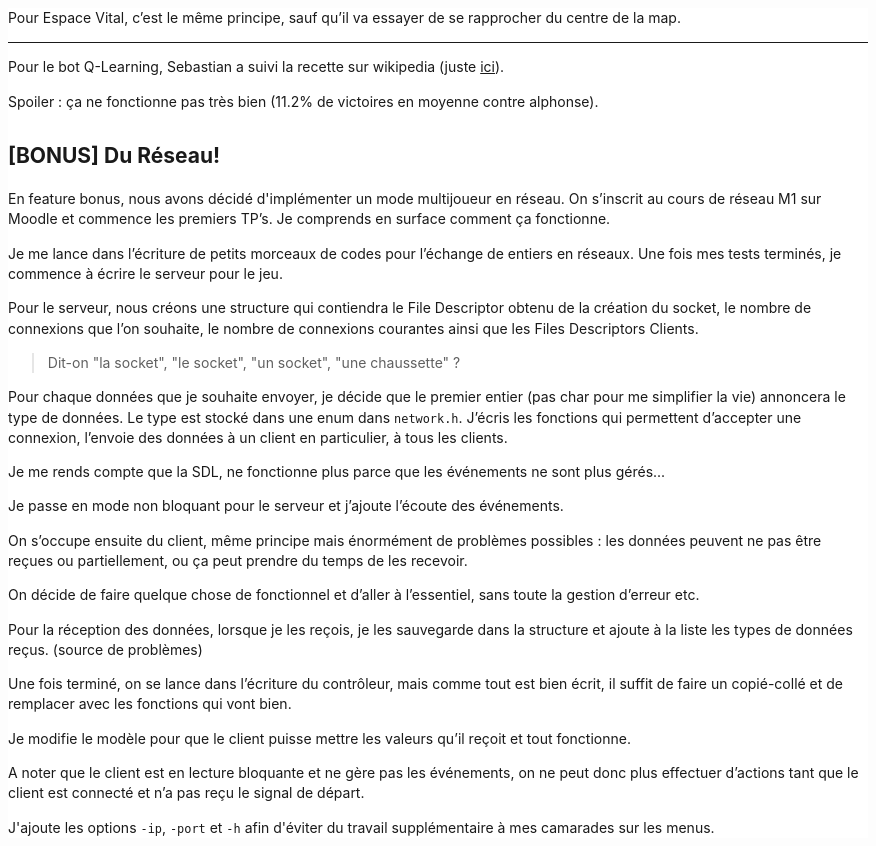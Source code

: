 Pour Espace Vital, c’est le même principe, sauf qu’il va essayer de se rapprocher du centre de la map.

---

Pour le bot Q-Learning, Sebastian a suivi la recette sur wikipedia (juste [ici](https://fr.wikipedia.org/wiki/Q-learning)).

Spoiler : ça ne fonctionne pas très bien (11.2% de victoires en moyenne contre alphonse).

## [BONUS] Du Réseau!

En feature bonus, nous avons décidé d'implémenter un mode multijoueur en réseau.
On s’inscrit au cours de réseau M1 sur Moodle et commence les premiers TP’s. Je comprends en surface comment ça fonctionne. 

Je me lance dans l’écriture de petits morceaux de codes pour l’échange de entiers en réseaux. 
Une fois mes tests terminés, je commence à écrire le serveur pour le jeu.

Pour le serveur, nous créons une structure qui contiendra le File Descriptor obtenu de la création du socket, le nombre de connexions que l’on souhaite, le nombre de connexions courantes ainsi que les Files Descriptors Clients.

> Dit-on "la socket", "le socket", "un socket", "une chaussette" ?

Pour chaque données que je souhaite envoyer, je décide que le premier entier (pas char pour me simplifier la vie) annoncera le type de données. Le type est stocké dans une enum dans `network.h`. 
J’écris les fonctions qui permettent d’accepter une connexion, l’envoie des données à un client en particulier, à tous les clients. 

Je me rends compte que la SDL, ne fonctionne plus parce que les événements ne sont plus gérés...

Je passe en mode non bloquant pour le serveur et j’ajoute l’écoute des événements.

On s’occupe ensuite du client, même principe mais énormément de problèmes possibles : les données peuvent ne pas être reçues ou partiellement, ou ça peut prendre du temps de les recevoir. 

On décide de faire quelque chose de fonctionnel et d’aller à l’essentiel, sans toute la gestion d’erreur etc.

Pour la réception des données, lorsque je les reçois, je les sauvegarde dans la structure et ajoute à la liste les types de données reçus. (source de problèmes)

Une fois terminé, on se lance dans l’écriture du contrôleur, mais comme tout est bien écrit, il suffit de faire un copié-collé et de remplacer avec les fonctions qui vont bien.

Je modifie le modèle pour que le client puisse mettre les valeurs qu’il reçoit et tout fonctionne.

A noter que le client est en lecture bloquante et ne gère pas les événements, on ne peut donc plus effectuer d’actions tant que le client est connecté et n’a pas reçu le signal de départ.

J'ajoute les options `-ip`, `-port` et `-h` afin d'éviter du travail supplémentaire à mes camarades sur les menus.

<p style="text-align:center;">